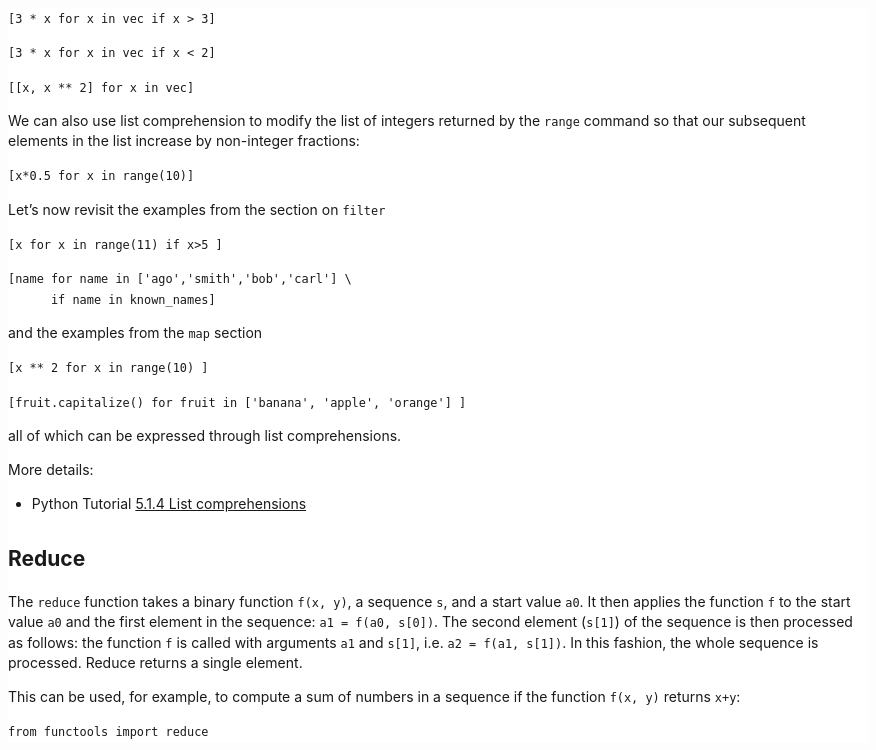 ```{code-cell} ipython3
[3 * x for x in vec if x > 3]
```

```{code-cell} ipython3
[3 * x for x in vec if x < 2]
```

```{code-cell} ipython3
[[x, x ** 2] for x in vec]
```

We can also use list comprehension to modify the list of integers returned by
the `range` command so that our subsequent elements in the list increase by
non-integer fractions:

```{code-cell} ipython3
[x*0.5 for x in range(10)]
```

Let’s now revisit the examples from the section on `filter`

```{code-cell} ipython3
[x for x in range(11) if x>5 ]
```

```{code-cell} ipython3
[name for name in ['ago','smith','bob','carl'] \
      if name in known_names]
```

and the examples from the `map` section

```{code-cell} ipython3
[x ** 2 for x in range(10) ]
```

```{code-cell} ipython3
[fruit.capitalize() for fruit in ['banana', 'apple', 'orange'] ]
```

all of which can be expressed through list comprehensions.

More details:
- Python Tutorial [5.1.4 List comprehensions](https://docs.python.org/3/tutorial/datastructures.html#list-comprehensions)

## Reduce

The `reduce` function takes a binary function `f(x, y)`, a sequence `s`, and a
start value `a0`. It then applies the function `f` to the start value `a0` and
the first element in the sequence: `a1 = f(a0, s[0])`. The second element
(`s[1]`) of the sequence is then processed as follows: the function `f` is
called with arguments `a1` and `s[1]`, i.e. `a2 = f(a1, s[1])`. In this fashion,
the whole sequence is processed. Reduce returns a single element.

This can be used, for example, to compute a sum of numbers in a sequence if the
function `f(x, y)` returns `x+y`:

```{code-cell} ipython3
from functools import reduce
```
